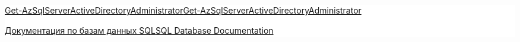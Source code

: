 [<span data-ttu-id="ff6bc-141">Get-AzSqlServerActiveDirectoryAdministrator</span><span class="sxs-lookup"><span data-stu-id="ff6bc-141">Get-AzSqlServerActiveDirectoryAdministrator</span></span>](./Get-AzSqlServerActiveDirectoryAdministrator.md)

[<span data-ttu-id="ff6bc-142">Документация по базам данных SQL</span><span class="sxs-lookup"><span data-stu-id="ff6bc-142">SQL Database Documentation</span></span>](https://docs.microsoft.com/azure/sql-database/)